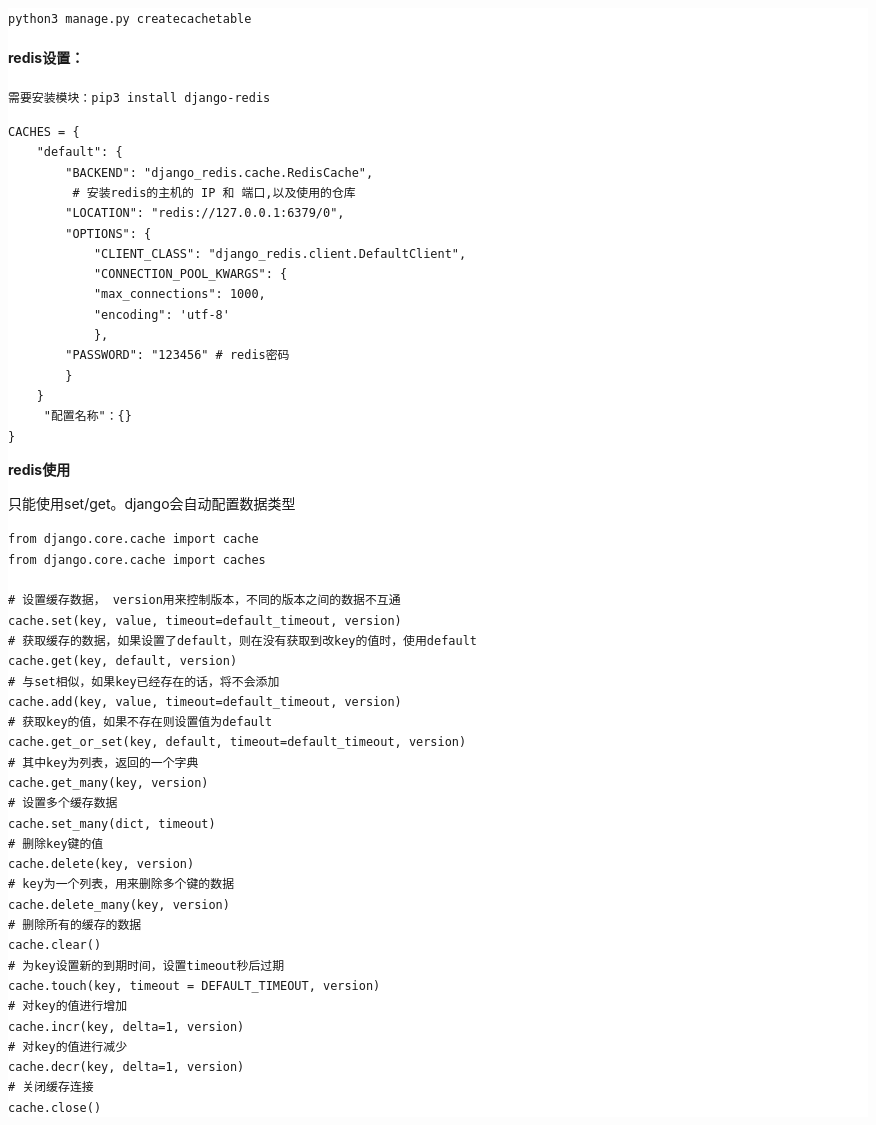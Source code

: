 ```
python3 manage.py createcachetable 
```

#### redis设置：

```
需要安装模块：pip3 install django-redis
```

```
CACHES = {
    "default": {
        "BACKEND": "django_redis.cache.RedisCache",
         # 安装redis的主机的 IP 和 端口,以及使用的仓库
        "LOCATION": "redis://127.0.0.1:6379/0",
        "OPTIONS": {
            "CLIENT_CLASS": "django_redis.client.DefaultClient",
            "CONNECTION_POOL_KWARGS": {
            "max_connections": 1000,
            "encoding": 'utf-8'
            },
        "PASSWORD": "123456" # redis密码
        }
    }
     "配置名称"：{}
}
```

**redis使用**

只能使用set/get。django会自动配置数据类型

```
from django.core.cache import cache
from django.core.cache import caches

# 设置缓存数据， version用来控制版本，不同的版本之间的数据不互通
cache.set(key, value, timeout=default_timeout, version)
# 获取缓存的数据，如果设置了default，则在没有获取到改key的值时，使用default
cache.get(key, default, version)
# 与set相似，如果key已经存在的话，将不会添加
cache.add(key, value, timeout=default_timeout, version)
# 获取key的值，如果不存在则设置值为default
cache.get_or_set(key, default, timeout=default_timeout, version)
# 其中key为列表，返回的一个字典
cache.get_many(key, version)
# 设置多个缓存数据
cache.set_many(dict, timeout)
# 删除key键的值
cache.delete(key, version)
# key为一个列表，用来删除多个键的数据
cache.delete_many(key, version)
# 删除所有的缓存的数据
cache.clear()
# 为key设置新的到期时间，设置timeout秒后过期
cache.touch(key, timeout = DEFAULT_TIMEOUT, version)
# 对key的值进行增加
cache.incr(key, delta=1, version)
# 对key的值进行减少
cache.decr(key, delta=1, version)
# 关闭缓存连接
cache.close()

```
